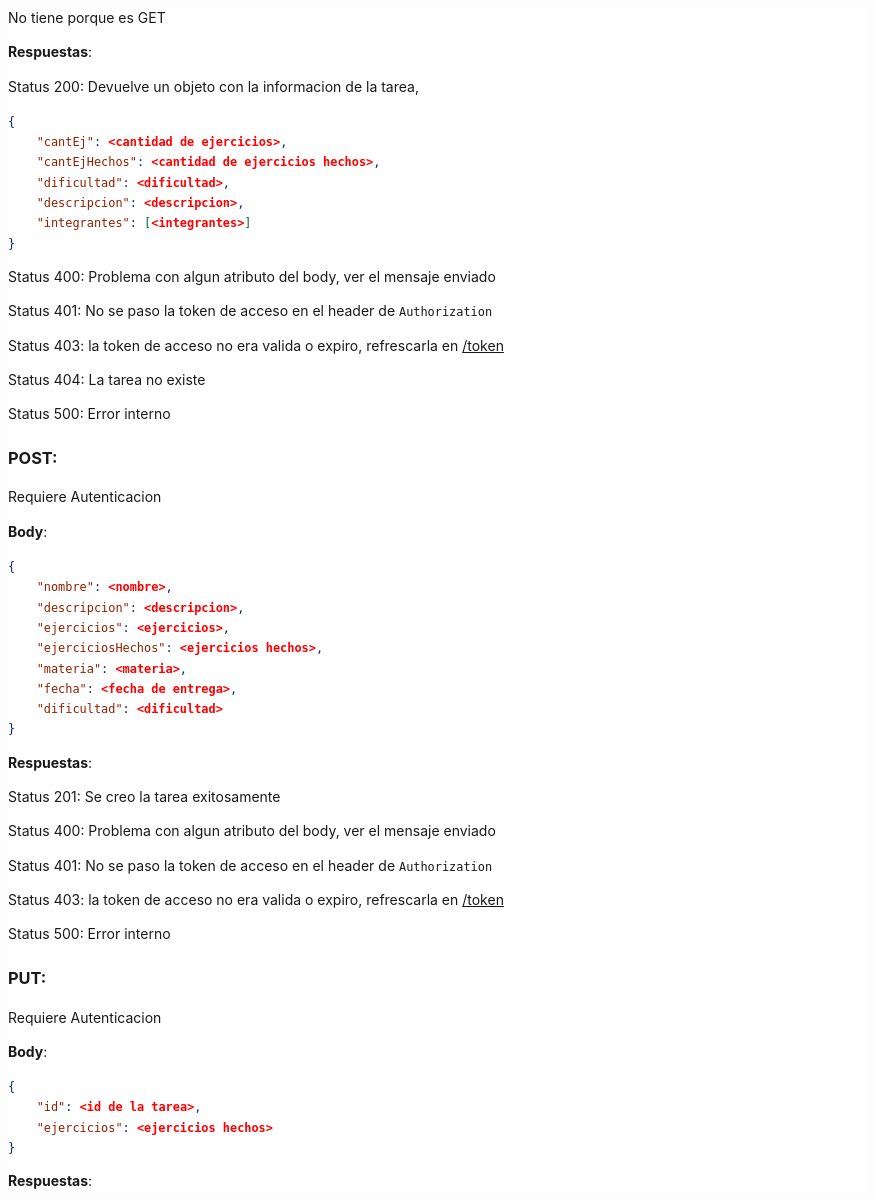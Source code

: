 No tiene porque es GET

**Respuestas**:

Status 200: Devuelve un objeto con la informacion de la tarea,
```json
{
    "cantEj": <cantidad de ejercicios>,
    "cantEjHechos": <cantidad de ejercicios hechos>,
    "dificultad": <dificultad>,
    "descripcion": <descripcion>,
    "integrantes": [<integrantes>]
}
```

Status 400: Problema con algun atributo del body, ver el mensaje enviado

Status 401: No se paso la token de acceso en el header de `Authorization`

Status 403: la token de acceso no era valida o expiro, refrescarla en [/token](#token)

Status 404: La tarea no existe

Status 500: Error interno

### **POST**:

Requiere Autenticacion

**Body**:
```json
{
    "nombre": <nombre>,
    "descripcion": <descripcion>,
    "ejercicios": <ejercicios>,
    "ejerciciosHechos": <ejercicios hechos>,
    "materia": <materia>,
    "fecha": <fecha de entrega>,
    "dificultad": <dificultad>
}
```
**Respuestas**:

Status 201: Se creo la tarea exitosamente

Status 400: Problema con algun atributo del body, ver el mensaje enviado

Status 401: No se paso la token de acceso en el header de `Authorization`

Status 403: la token de acceso no era valida o expiro, refrescarla en [/token](#token)

Status 500: Error interno

### **PUT**:

Requiere Autenticacion

**Body**:
```json
{
    "id": <id de la tarea>,
    "ejercicios": <ejercicios hechos>
}
```
**Respuestas**:
